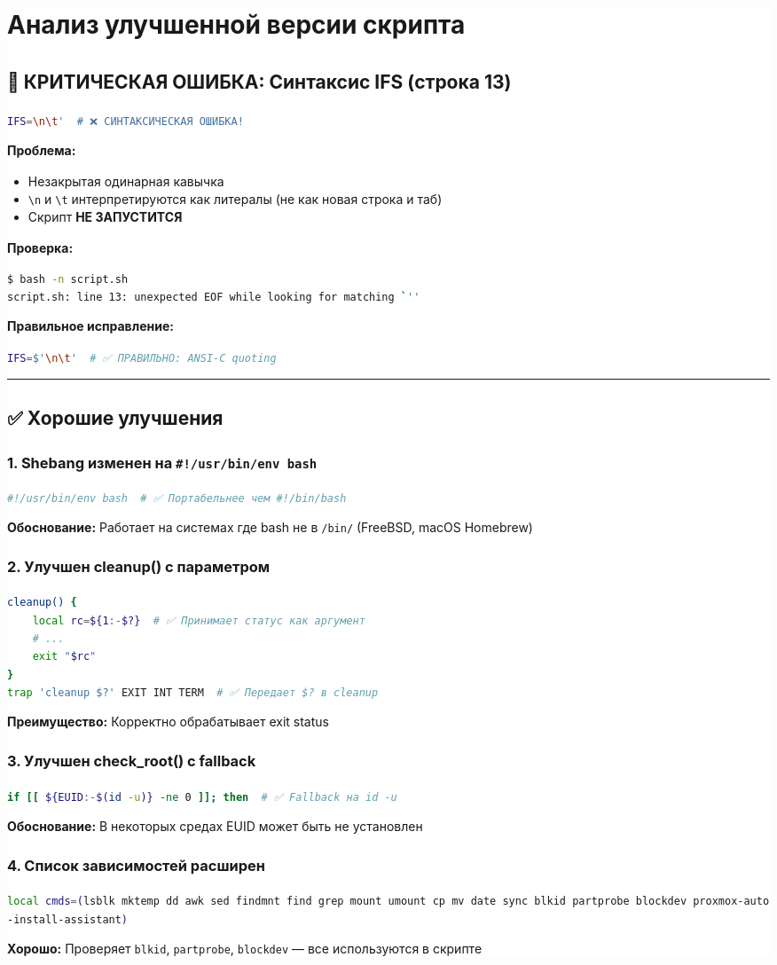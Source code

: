 # Анализ улучшенной версии скрипта

## 🔴 КРИТИЧЕСКАЯ ОШИБКА: Синтаксис IFS (строка 13)

```bash
IFS=\n\t'  # ❌ СИНТАКСИЧЕСКАЯ ОШИБКА!
```

**Проблема:**
- Незакрытая одинарная кавычка
- `\n` и `\t` интерпретируются как литералы (не как новая строка и таб)
- Скрипт **НЕ ЗАПУСТИТСЯ**

**Проверка:**
```bash
$ bash -n script.sh
script.sh: line 13: unexpected EOF while looking for matching `''
```

**Правильное исправление:**
```bash
IFS=$'\n\t'  # ✅ ПРАВИЛЬНО: ANSI-C quoting
```

---

## ✅ Хорошие улучшения

### 1. **Shebang изменен на `#!/usr/bin/env bash`**
```bash
#!/usr/bin/env bash  # ✅ Портабельнее чем #!/bin/bash
```
**Обоснование:** Работает на системах где bash не в `/bin/` (FreeBSD, macOS Homebrew)

### 2. **Улучшен cleanup() с параметром**
```bash
cleanup() {
    local rc=${1:-$?}  # ✅ Принимает статус как аргумент
    # ...
    exit "$rc"
}
trap 'cleanup $?' EXIT INT TERM  # ✅ Передает $? в cleanup
```
**Преимущество:** Корректно обрабатывает exit status

### 3. **Улучшен check_root() с fallback**
```bash
if [[ ${EUID:-$(id -u)} -ne 0 ]]; then  # ✅ Fallback на id -u
```
**Обоснование:** В некоторых средах EUID может быть не установлен

### 4. **Список зависимостей расширен**
```bash
local cmds=(lsblk mktemp dd awk sed findmnt find grep mount umount cp mv date sync blkid partprobe blockdev proxmox-auto-install-assistant)
```
**Хорошо:** Проверяет `blkid`, `partprobe`, `blockdev` — все используются в скрипте
